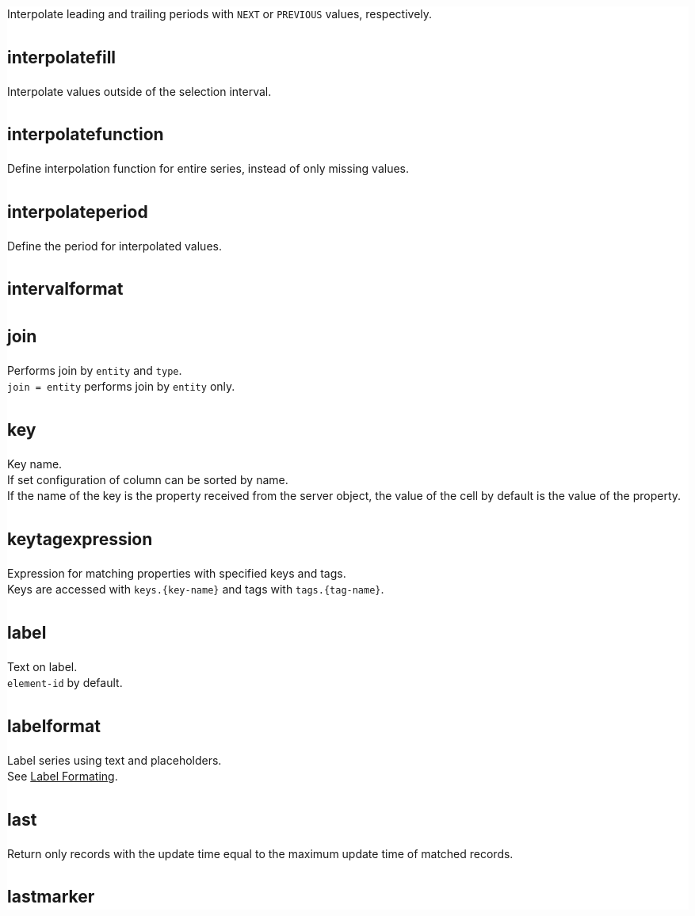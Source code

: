 Interpolate leading and trailing periods with `NEXT` or `PREVIOUS` values, respectively.  
  
## interpolatefill  
  
Interpolate values outside of the selection interval.  
  
## interpolatefunction  
  
Define interpolation function for entire series, instead of only missing values.  
  
## interpolateperiod  
  
Define the period for interpolated values.  
  
## intervalformat  
  
## join  
  
Performs join by `entity` and `type`.  
`join = entity` performs join by `entity` only.  
  
## key  
  
Key name.  
If set configuration of column can be sorted by name.  
If the name of the key is the property received from the server object, the value of the cell by default is the value of the property.  
  
## keytagexpression  
  
Expression for matching properties with specified keys and tags.  
Keys are accessed with `keys.{key-name}` and tags with `tags.{tag-name}`.  
  
## label  
  
Text on label.  
`element-id` by default.  
  
## labelformat  
  
Label series using text and placeholders.  
See [Label Formating](https://axibase.com/docs/charts/syntax/label-formatting.html#label-formatting).  
  
## last  
  
Return only records with the update time equal to the maximum update time of matched records.  
  
## lastmarker  
  